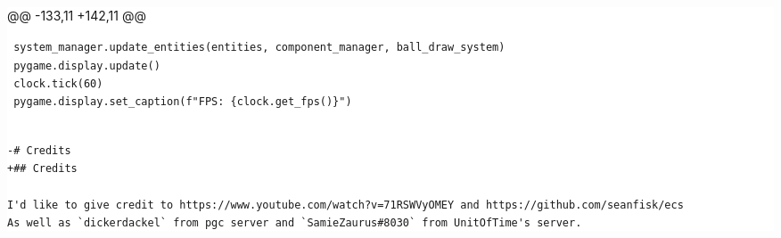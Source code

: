  ```python
 ```
@@ -133,11 +142,11 @@
 
     system_manager.update_entities(entities, component_manager, ball_draw_system)
     pygame.display.update()
     clock.tick(60)
     pygame.display.set_caption(f"FPS: {clock.get_fps()}")
 ```
 
-# Credits
+## Credits
 
 I'd like to give credit to https://www.youtube.com/watch?v=71RSWVyOMEY and https://github.com/seanfisk/ecs
 As well as `dickerdackel` from pgc server and `SamieZaurus#8030` from UnitOfTime's server.
```

